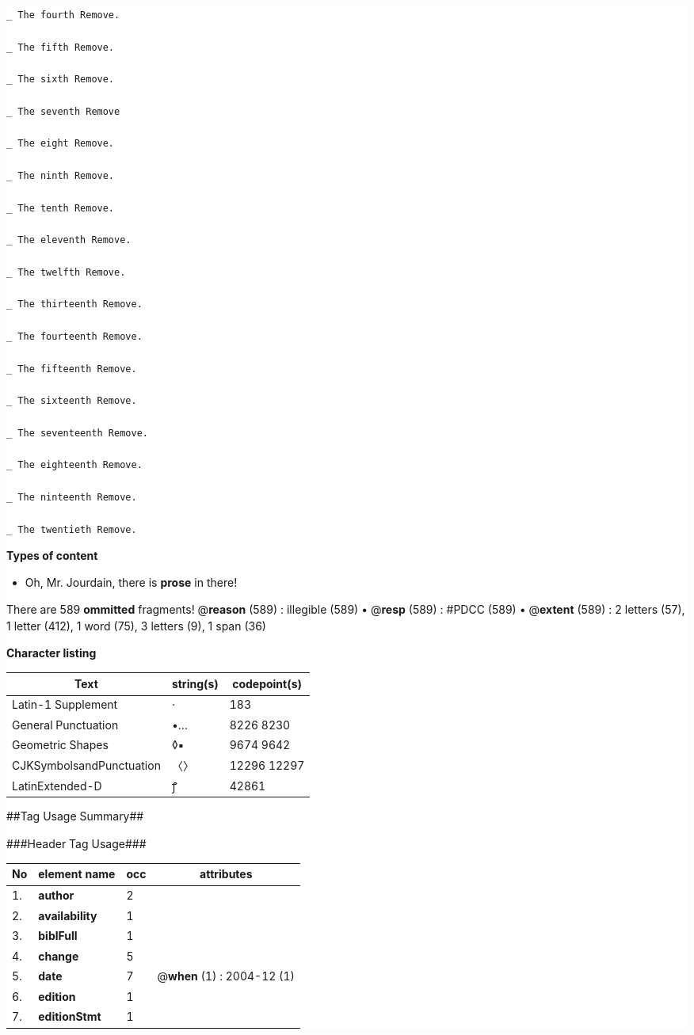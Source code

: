     _ The fourth Remove.

    _ The fifth Remove.

    _ The sixth Remove.

    _ The seventh Remove

    _ The eight Remove.

    _ The ninth Remove.

    _ The tenth Remove.

    _ The eleventh Remove.

    _ The twelfth Remove.

    _ The thirteenth Remove.

    _ The fourteenth Remove.

    _ The fifteenth Remove.

    _ The sixteenth Remove.

    _ The seventeenth Remove.

    _ The eighteenth Remove.

    _ The ninteenth Remove.

    _ The twentieth Remove.

**Types of content**

  * Oh, Mr. Jourdain, there is **prose** in there!

There are 589 **ommitted** fragments! 
 @__reason__ (589) : illegible (589)  •  @__resp__ (589) : #PDCC (589)  •  @__extent__ (589) : 2 letters (57), 1 letter (412), 1 word (75), 3 letters (9), 1 span (36)

**Character listing**


|Text|string(s)|codepoint(s)|
|---|---|---|
|Latin-1 Supplement|·|183|
|General Punctuation|•…|8226 8230|
|Geometric Shapes|◊▪|9674 9642|
|CJKSymbolsandPunctuation|〈〉|12296 12297|
|LatinExtended-D|ꝭ|42861|

##Tag Usage Summary##

###Header Tag Usage###

|No|element name|occ|attributes|
|---|---|---|---|
|1.|__author__|2||
|2.|__availability__|1||
|3.|__biblFull__|1||
|4.|__change__|5||
|5.|__date__|7| @__when__ (1) : 2004-12 (1)|
|6.|__edition__|1||
|7.|__editionStmt__|1||